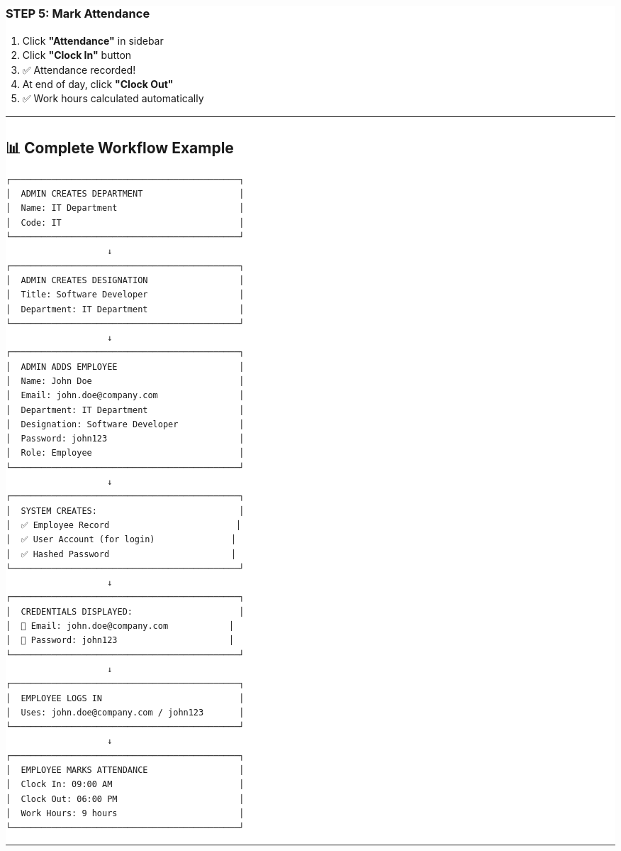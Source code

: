 ### **STEP 5: Mark Attendance**

1. Click **"Attendance"** in sidebar
2. Click **"Clock In"** button
3. ✅ Attendance recorded!
4. At end of day, click **"Clock Out"**
5. ✅ Work hours calculated automatically

---

## 📊 Complete Workflow Example

```
┌─────────────────────────────────────────────┐
│  ADMIN CREATES DEPARTMENT                   │
│  Name: IT Department                        │
│  Code: IT                                   │
└─────────────────────────────────────────────┘
                    ↓
┌─────────────────────────────────────────────┐
│  ADMIN CREATES DESIGNATION                  │
│  Title: Software Developer                  │
│  Department: IT Department                  │
└─────────────────────────────────────────────┘
                    ↓
┌─────────────────────────────────────────────┐
│  ADMIN ADDS EMPLOYEE                        │
│  Name: John Doe                             │
│  Email: john.doe@company.com                │
│  Department: IT Department                  │
│  Designation: Software Developer            │
│  Password: john123                          │
│  Role: Employee                             │
└─────────────────────────────────────────────┘
                    ↓
┌─────────────────────────────────────────────┐
│  SYSTEM CREATES:                            │
│  ✅ Employee Record                         │
│  ✅ User Account (for login)               │
│  ✅ Hashed Password                        │
└─────────────────────────────────────────────┘
                    ↓
┌─────────────────────────────────────────────┐
│  CREDENTIALS DISPLAYED:                     │
│  📧 Email: john.doe@company.com            │
│  🔑 Password: john123                      │
└─────────────────────────────────────────────┘
                    ↓
┌─────────────────────────────────────────────┐
│  EMPLOYEE LOGS IN                           │
│  Uses: john.doe@company.com / john123       │
└─────────────────────────────────────────────┘
                    ↓
┌─────────────────────────────────────────────┐
│  EMPLOYEE MARKS ATTENDANCE                  │
│  Clock In: 09:00 AM                         │
│  Clock Out: 06:00 PM                        │
│  Work Hours: 9 hours                        │
└─────────────────────────────────────────────┘
```

---